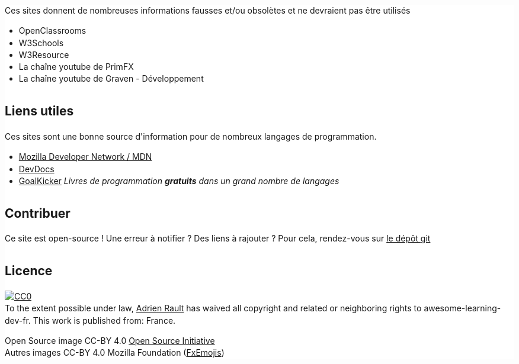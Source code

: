 Ces sites donnent de nombreuses informations fausses et/ou obsolètes et ne devraient pas être utilisés

* OpenClassrooms
* W3Schools
* W3Resource
* La chaîne youtube de PrimFX
* La chaîne youtube de Graven - Développement

## Liens utiles

Ces sites sont une bonne source d'information pour de nombreux langages de programmation.

* [Mozilla Developer Network / MDN](https://developer.mozilla.org/en-US/)
* [DevDocs](https://devdocs.io/)
* [GoalKicker](https://books.goalkicker.com/) _Livres de programmation **gratuits** dans un grand nombre de langages_

## Contribuer

Ce site est open-source ! Une erreur à notifier ? Des liens à rajouter ? Pour cela, rendez-vous sur [le dépôt git](https://github.com/learndev-info/awesome-learning-dev-fr)

## Licence

<p xmlns:dct="http://purl.org/dc/terms/" xmlns:vcard="http://www.w3.org/2001/vcard-rdf/3.0#">
  <a rel="license"
     href="http://creativecommons.org/publicdomain/zero/1.0/">
    <img src="https://licensebuttons.net/p/zero/1.0/88x31.png" style="border-style: none;" alt="CC0" />
  </a>
  <br />
  To the extent possible under law,
  <a rel="dct:publisher"
     href="https://www.learndev.info/">
    <span property="dct:title">Adrien Rault</span></a>
  has waived all copyright and related or neighboring rights to
  <span property="dct:title">awesome-learning-dev-fr</span>.
This work is published from:
<span property="vcard:Country" datatype="dct:ISO3166"
      content="FR" about="https://www.learndev.info/">
  France</span>.
</p>

Open Source image CC-BY 4.0 [Open Source Initiative](https://opensource.org/)<br>
Autres images CC-BY 4.0 Mozilla Foundation ([FxEmojis](https://github.com/mozilla/fxemoji))

